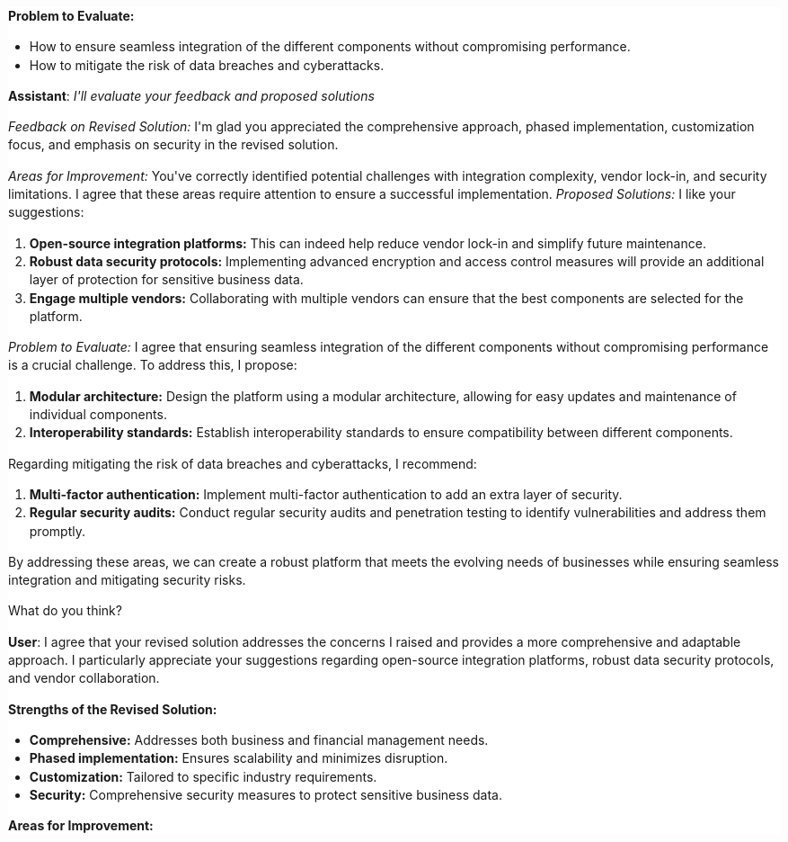 **Problem to Evaluate:**

- How to ensure seamless integration of the different components without compromising performance.
- How to mitigate the risk of data breaches and cyberattacks.

**Assistant**: *I'll evaluate your feedback and proposed solutions*

*Feedback on Revised Solution:*
I'm glad you appreciated the comprehensive approach, phased implementation, customization focus, and emphasis on security in the revised solution.

*Areas for Improvement:*
You've correctly identified potential challenges with integration complexity, vendor lock-in, and security limitations. I agree that these areas require attention to ensure a successful implementation.
*Proposed Solutions:*
I like your suggestions:

1. **Open-source integration platforms:** This can indeed help reduce vendor lock-in and simplify future maintenance.
2. **Robust data security protocols:** Implementing advanced encryption and access control measures will provide an additional layer of protection for sensitive business data.
3. **Engage multiple vendors:** Collaborating with multiple vendors can ensure that the best components are selected for the platform.

*Problem to Evaluate:*
I agree that ensuring seamless integration of the different components without compromising performance is a crucial challenge. To address this, I propose:

1. **Modular architecture:** Design the platform using a modular architecture, allowing for easy updates and maintenance of individual components.
2. **Interoperability standards:** Establish interoperability standards to ensure compatibility between different components.

Regarding mitigating the risk of data breaches and cyberattacks, I recommend:

1. **Multi-factor authentication:** Implement multi-factor authentication to add an extra layer of security.
2. **Regular security audits:** Conduct regular security audits and penetration testing to identify vulnerabilities and address them promptly.

By addressing these areas, we can create a robust platform that meets the evolving needs of businesses while ensuring seamless integration and mitigating security risks.

What do you think?

**User**: I agree that your revised solution addresses the concerns I raised and provides a more comprehensive and adaptable approach. I particularly appreciate your suggestions regarding open-source integration platforms, robust data security protocols, and vendor collaboration.

**Strengths of the Revised Solution:**

- **Comprehensive:** Addresses both business and financial management needs.
- **Phased implementation:** Ensures scalability and minimizes disruption.
- **Customization:** Tailored to specific industry requirements.
- **Security:** Comprehensive security measures to protect sensitive business data.

**Areas for Improvement:**
